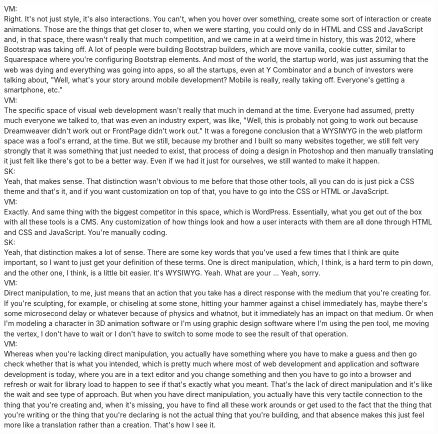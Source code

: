 <div class="block"><div class="name">VM:</div>Right. It's not just style, it's also interactions. You can't, when you hover over something, create some sort of interaction or create animations. Those are the things that get closer to, when we were starting, you could only do in HTML and CSS and JavaScript and, in that space, there wasn't really that much competition, and we came in at a weird time in history, this was 2012, where Bootstrap was taking off. A lot of people were building Bootstrap builders, which are move vanilla, cookie cutter, similar to Squarespace where you're configuring Bootstrap elements. And most of the world, the startup world, was just assuming that the web was dying and everything was going into apps, so all the startups, even at Y Combinator and a bunch of investors were talking about, "Well, what's your story around mobile development? Mobile is really, really taking off. Everyone's getting a smartphone, etc."</div>

<div class="block"><div class="name">VM:</div>The specific space of visual web development wasn't really that much in demand at the time. Everyone had assumed, pretty much everyone we talked to, that was even an industry expert, was like, "Well, this is probably not going to work out because Dreamweaver didn't work out or FrontPage didn't work out." It was a foregone conclusion that a WYSIWYG in the web platform space was a fool's errand, at the time. But we still, because my brother and I built so many websites together, we still felt very strongly that it was something that just needed to exist, that process of doing a design in Photoshop and then manually translating it just felt like there's got to be a better way. Even if we had it just for ourselves, we still wanted to make it happen.</div>

<div class="block"><div class="name">SK:</div>Yeah, that makes sense. That distinction wasn't obvious to me before that those other tools, all you can do is just pick a CSS theme and that's it, and if you want customization on top of that, you have to go into the CSS or HTML or JavaScript.</div>

<div class="block"><div class="name">VM:</div>Exactly. And same thing with the biggest competitor in this space, which is WordPress. Essentially, what you get out of the box with all these tools is a CMS. Any customization of how things look and how a user interacts with them are all done through HTML and CSS and JavaScript. You're manually coding.</div>

<div class="block"><div class="name">SK:</div>Yeah, that distinction makes a lot of sense. There are some key words that you've used a few times that I think are quite important, so I want to just get your definition of these terms. One is direct manipulation, which, I think, is a hard term to pin down, and the other one, I think, is a little bit easier. It's WYSIWYG. Yeah. What are your ... Yeah, sorry.</div>

<div class="block"><div class="name">VM:</div>Direct manipulation, to me, just means that an action that you take has a direct response with the medium that you're creating for. If you're sculpting, for example, or chiseling at some stone, hitting your hammer against a chisel immediately has, maybe there's some microsecond delay or whatever because of physics and whatnot, but it immediately has an impact on that medium. Or when I'm modeling a character in 3D animation software or I'm using graphic design software where I'm using the pen tool, me moving the vertex, I don't have to wait or I don't have to switch to some mode to see the result of that operation.</div>

<div class="block"><div class="name">VM:</div>Whereas when you're lacking direct manipulation, you actually have something where you have to make a guess and then go check whether that is what you intended, which is pretty much where most of web development and application and software development is today, where you are in a text editor and you change something and then you have to go into a browser and refresh or wait for library load to happen to see if that's exactly what you meant. That's the lack of direct manipulation and it's like the wait and see type of approach. But when you have direct manipulation, you actually have this very tactile connection to the thing that you're creating and, when it's missing, you have to find all these work arounds or get used to the fact that the thing that you're writing or the thing that you're declaring is not the actual thing that you're building, and that absence makes this just feel more like a translation rather than a creation. That's how I see it.</div>
